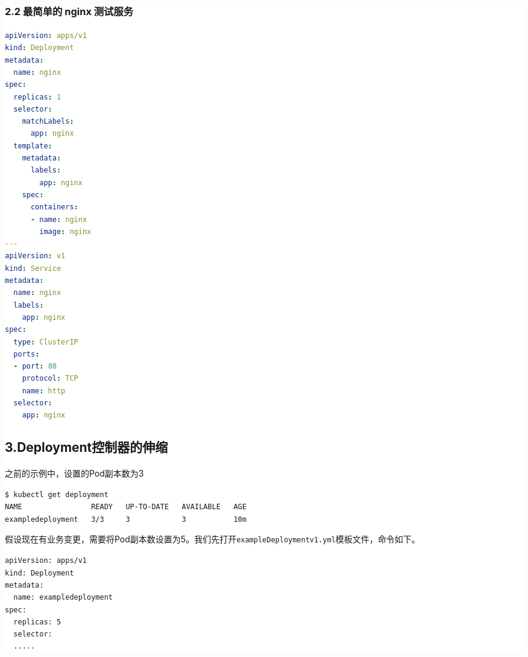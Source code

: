 

### 2.2 最简单的 nginx 测试服务

```yaml
apiVersion: apps/v1
kind: Deployment
metadata:
  name: nginx
spec:
  replicas: 1
  selector:
    matchLabels:
      app: nginx
  template:
    metadata:
      labels:
        app: nginx
    spec:
      containers:
      - name: nginx
        image: nginx
---
apiVersion: v1
kind: Service
metadata:
  name: nginx
  labels:
    app: nginx
spec:
  type: ClusterIP
  ports:
  - port: 80
    protocol: TCP
    name: http
  selector:
    app: nginx
```

## 3.Deployment控制器的伸缩

之前的示例中，设置的Pod副本数为3

```bash
$ kubectl get deployment
NAME                READY   UP-TO-DATE   AVAILABLE   AGE
exampledeployment   3/3     3            3           10m
```

假设现在有业务变更，需要将Pod副本数设置为5。我们先打开`exampleDeploymentv1.yml`模板文件，命令如下。

```
apiVersion: apps/v1
kind: Deployment
metadata:
  name: exampledeployment
spec:
  replicas: 5
  selector:
  .....
```
